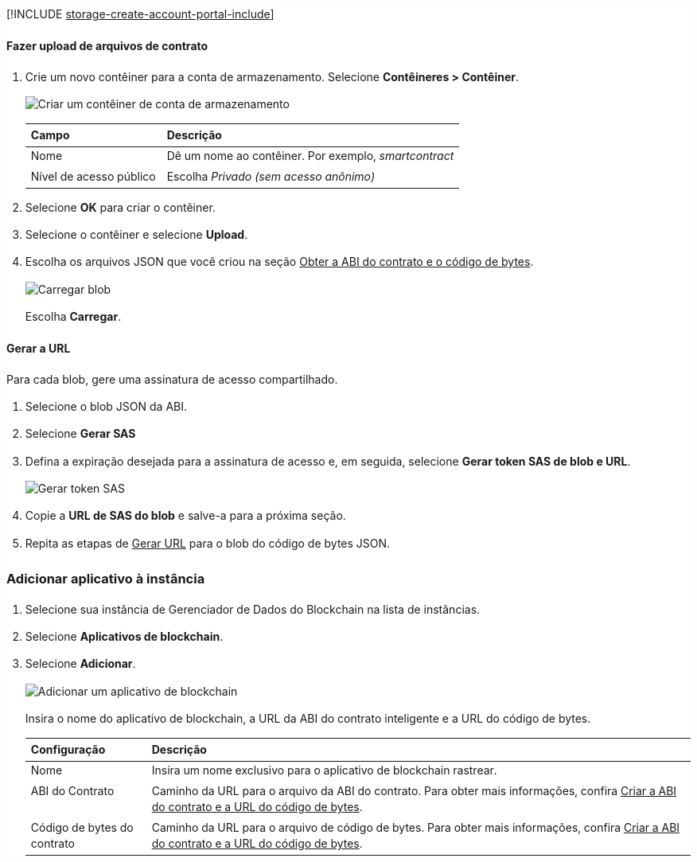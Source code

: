 [!INCLUDE [storage-create-account-portal-include](../../../includes/storage-create-account-portal-include.md)]

#### <a name="upload-contract-files"></a>Fazer upload de arquivos de contrato

1. Crie um novo contêiner para a conta de armazenamento. Selecione **Contêineres > Contêiner**.

    ![Criar um contêiner de conta de armazenamento](./media/data-manager-portal/create-container.png)

    | Campo | Descrição |
    |-------|-------------|
    | Nome  | Dê um nome ao contêiner. Por exemplo, *smartcontract* |
    | Nível de acesso público | Escolha *Privado (sem acesso anônimo)* |

1. Selecione **OK** para criar o contêiner.
1. Selecione o contêiner e selecione **Upload**.
1. Escolha os arquivos JSON que você criou na seção [Obter a ABI do contrato e o código de bytes](#get-contract-abi-and-bytecode).

    ![Carregar blob](./media/data-manager-portal/upload-blobs.png)

    Escolha **Carregar**.

#### <a name="generate-url"></a>Gerar a URL

Para cada blob, gere uma assinatura de acesso compartilhado.

1. Selecione o blob JSON da ABI.
1. Selecione **Gerar SAS**
1. Defina a expiração desejada para a assinatura de acesso e, em seguida, selecione **Gerar token SAS de blob e URL**.

    ![Gerar token SAS](./media/data-manager-portal/generate-sas.png)

1. Copie a **URL de SAS do blob** e salve-a para a próxima seção.
1. Repita as etapas de [Gerar URL](#generate-url) para o blob do código de bytes JSON.

### <a name="add-application-to-instance"></a>Adicionar aplicativo à instância

1. Selecione sua instância de Gerenciador de Dados do Blockchain na lista de instâncias.
1. Selecione **Aplicativos de blockchain**.
1. Selecione **Adicionar**.

    ![Adicionar um aplicativo de blockchain](./media/data-manager-portal/add-application.png)

    Insira o nome do aplicativo de blockchain, a URL da ABI do contrato inteligente e a URL do código de bytes.

    Configuração | Descrição
    --------|------------
    Nome | Insira um nome exclusivo para o aplicativo de blockchain rastrear.
    ABI do Contrato | Caminho da URL para o arquivo da ABI do contrato. Para obter mais informações, confira [Criar a ABI do contrato e a URL do código de bytes](#create-contract-abi-and-bytecode-url).
    Código de bytes do contrato | Caminho da URL para o arquivo de código de bytes. Para obter mais informações, confira [Criar a ABI do contrato e a URL do código de bytes](#create-contract-abi-and-bytecode-url).

